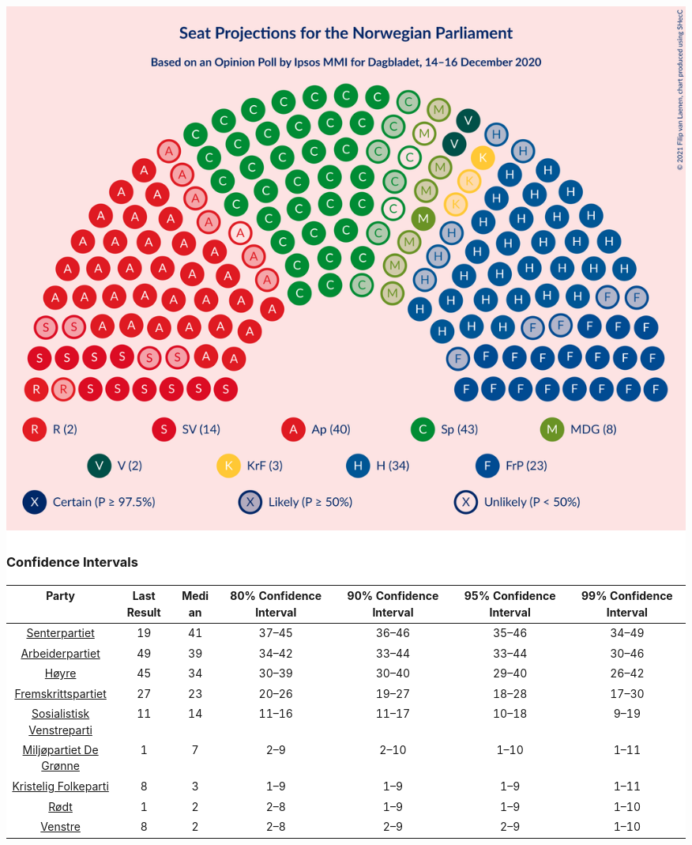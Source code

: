 ![Graph with seating plan not yet produced](2020-12-16-IpsosMMI-seating-plan.png "Seating Plan")

### Confidence Intervals

| Party | Last Result | Median | 80% Confidence Interval | 90% Confidence Interval | 95% Confidence Interval | 99% Confidence Interval |
|:-----:|:-----------:|:------:|:-----------------------:|:-----------------------:|:-----------------------:|:-----------------------:|
| <a href="#senterpartiet">Senterpartiet</a> | 19 | 41 | 37–45 |36–46 |35–46 |34–49 |
| <a href="#arbeiderpartiet">Arbeiderpartiet</a> | 49 | 39 | 34–42 |33–44 |33–44 |30–46 |
| <a href="#høyre">Høyre</a> | 45 | 34 | 30–39 |30–40 |29–40 |26–42 |
| <a href="#fremskrittspartiet">Fremskrittspartiet</a> | 27 | 23 | 20–26 |19–27 |18–28 |17–30 |
| <a href="#sosialistisk-venstreparti">Sosialistisk Venstreparti</a> | 11 | 14 | 11–16 |11–17 |10–18 |9–19 |
| <a href="#miljøpartiet-de-grønne">Miljøpartiet De Grønne</a> | 1 | 7 | 2–9 |2–10 |1–10 |1–11 |
| <a href="#kristelig-folkeparti">Kristelig Folkeparti</a> | 8 | 3 | 1–9 |1–9 |1–9 |1–11 |
| <a href="#rødt">Rødt</a> | 1 | 2 | 2–8 |1–9 |1–9 |1–10 |
| <a href="#venstre">Venstre</a> | 8 | 2 | 2–8 |2–9 |2–9 |1–10 |
